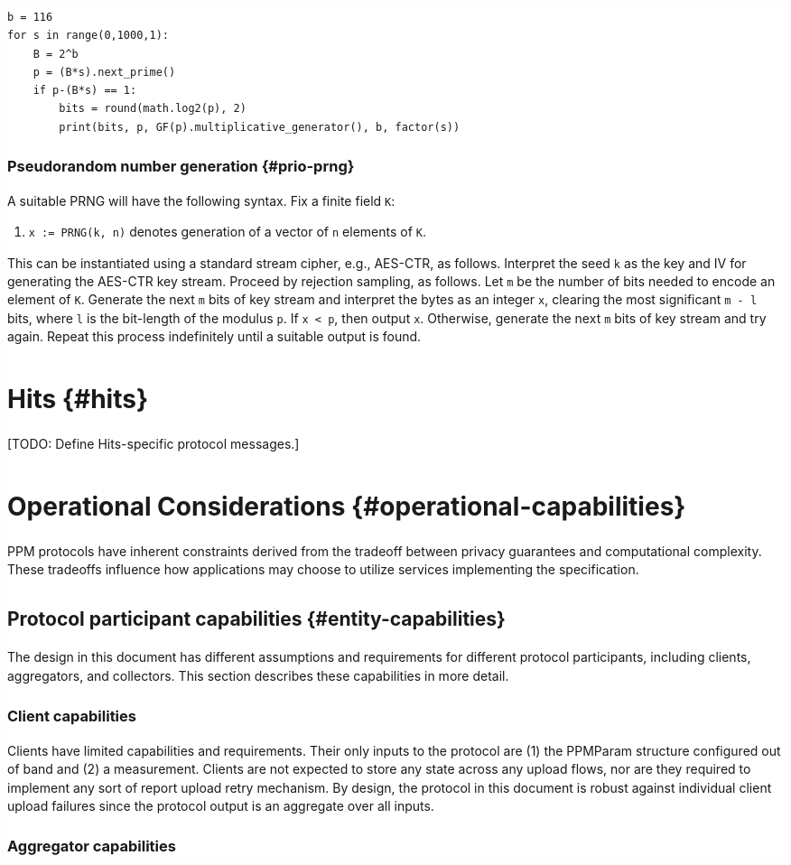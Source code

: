 ~~~
b = 116
for s in range(0,1000,1):
    B = 2^b
    p = (B*s).next_prime()
    if p-(B*s) == 1:
        bits = round(math.log2(p), 2)
        print(bits, p, GF(p).multiplicative_generator(), b, factor(s))
~~~

### Pseudorandom number generation {#prio-prng}

A suitable PRNG will have the following syntax. Fix a finite field `K`:

1. `x := PRNG(k, n)` denotes generation of a vector of `n` elements of `K`.

This can be instantiated using a standard stream cipher, e.g., AES-CTR, as
follows. Interpret the seed `k` as the key and IV for generating the AES-CTR key
stream. Proceed by rejection sampling, as follows. Let `m` be the number of bits
needed to encode an element of `K`. Generate the next `m` bits of key stream and
interpret the bytes as an integer `x`, clearing the most significant `m - l`
bits, where `l` is the bit-length of the modulus `p`. If `x < p`, then output
`x`. Otherwise, generate the next `m` bits of key stream and try again. Repeat
this process indefinitely until a suitable output is found.

# Hits {#hits}

[TODO: Define Hits-specific protocol messages.]

# Operational Considerations {#operational-capabilities}

PPM protocols have inherent constraints derived from the tradeoff between privacy
guarantees and computational complexity. These tradeoffs influence how
applications may choose to utilize services implementing the specification.

## Protocol participant capabilities {#entity-capabilities}

The design in this document has different assumptions and requirements for
different protocol participants, including clients, aggregators, and
collectors. This section describes these capabilities in more detail.

### Client capabilities

Clients have limited capabilities and requirements. Their only inputs to the protocol
are (1) the PPMParam structure configured out of band and (2) a measurement. Clients
are not expected to store any state across any upload
flows, nor are they required to implement any sort of report upload retry mechanism.
By design, the protocol in this document is robust against individual client upload
failures since the protocol output is an aggregate over all inputs.

### Aggregator capabilities
